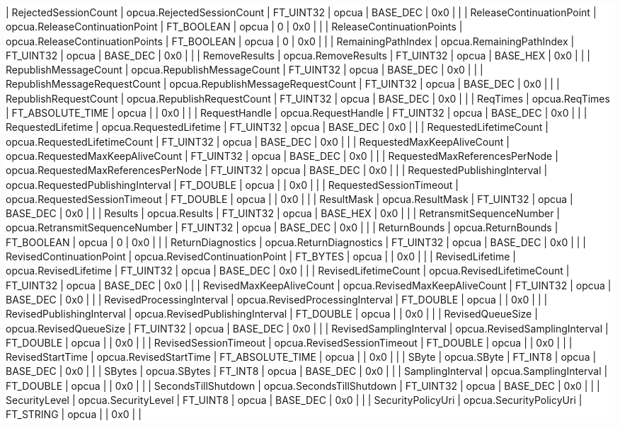 |   RejectedSessionCount     | opcua.RejectedSessionCount    | FT_UINT32     | opcua |  BASE_DEC     | 0x0 |     |
|   ReleaseContinuationPoint     | opcua.ReleaseContinuationPoint    | FT_BOOLEAN    | opcua |  0    | 0x0 |     |
|   ReleaseContinuationPoints    | opcua.ReleaseContinuationPoints   | FT_BOOLEAN    | opcua |  0    | 0x0 |     |
|   RemainingPathIndex   | opcua.RemainingPathIndex  | FT_UINT32     | opcua |  BASE_DEC     | 0x0 |     |
|   RemoveResults    | opcua.RemoveResults   | FT_UINT32     | opcua |  BASE_HEX     | 0x0 |     |
|   RepublishMessageCount    | opcua.RepublishMessageCount   | FT_UINT32     | opcua |  BASE_DEC     | 0x0 |     |
|   RepublishMessageRequestCount     | opcua.RepublishMessageRequestCount    | FT_UINT32     | opcua |  BASE_DEC     | 0x0 |     |
|   RepublishRequestCount    | opcua.RepublishRequestCount   | FT_UINT32     | opcua |  BASE_DEC     | 0x0 |     |
|   ReqTimes     | opcua.ReqTimes    | FT_ABSOLUTE_TIME  | opcua |       | 0x0 |     |
|   RequestHandle    | opcua.RequestHandle   | FT_UINT32     | opcua |  BASE_DEC     | 0x0 |     |
|   RequestedLifetime    | opcua.RequestedLifetime   | FT_UINT32     | opcua |  BASE_DEC     | 0x0 |     |
|   RequestedLifetimeCount   | opcua.RequestedLifetimeCount  | FT_UINT32     | opcua |  BASE_DEC     | 0x0 |     |
|   RequestedMaxKeepAliveCount   | opcua.RequestedMaxKeepAliveCount  | FT_UINT32     | opcua |  BASE_DEC     | 0x0 |     |
|   RequestedMaxReferencesPerNode    | opcua.RequestedMaxReferencesPerNode   | FT_UINT32     | opcua |  BASE_DEC     | 0x0 |     |
|   RequestedPublishingInterval  | opcua.RequestedPublishingInterval     | FT_DOUBLE     | opcua |       | 0x0 |     |
|   RequestedSessionTimeout  | opcua.RequestedSessionTimeout     | FT_DOUBLE     | opcua |       | 0x0 |     |
|   ResultMask   | opcua.ResultMask  | FT_UINT32     | opcua |  BASE_DEC     | 0x0 |     |
|   Results  | opcua.Results     | FT_UINT32     | opcua |  BASE_HEX     | 0x0 |     |
|   RetransmitSequenceNumber     | opcua.RetransmitSequenceNumber    | FT_UINT32     | opcua |  BASE_DEC     | 0x0 |     |
|   ReturnBounds     | opcua.ReturnBounds    | FT_BOOLEAN    | opcua |  0    | 0x0 |     |
|   ReturnDiagnostics    | opcua.ReturnDiagnostics   | FT_UINT32     | opcua |  BASE_DEC     | 0x0 |     |
|   RevisedContinuationPoint     | opcua.RevisedContinuationPoint    | FT_BYTES  | opcua |       | 0x0 |     |
|   RevisedLifetime  | opcua.RevisedLifetime     | FT_UINT32     | opcua |  BASE_DEC     | 0x0 |     |
|   RevisedLifetimeCount     | opcua.RevisedLifetimeCount    | FT_UINT32     | opcua |  BASE_DEC     | 0x0 |     |
|   RevisedMaxKeepAliveCount     | opcua.RevisedMaxKeepAliveCount    | FT_UINT32     | opcua |  BASE_DEC     | 0x0 |     |
|   RevisedProcessingInterval    | opcua.RevisedProcessingInterval   | FT_DOUBLE     | opcua |       | 0x0 |     |
|   RevisedPublishingInterval    | opcua.RevisedPublishingInterval   | FT_DOUBLE     | opcua |       | 0x0 |     |
|   RevisedQueueSize     | opcua.RevisedQueueSize    | FT_UINT32     | opcua |  BASE_DEC     | 0x0 |     |
|   RevisedSamplingInterval  | opcua.RevisedSamplingInterval     | FT_DOUBLE     | opcua |       | 0x0 |     |
|   RevisedSessionTimeout    | opcua.RevisedSessionTimeout   | FT_DOUBLE     | opcua |       | 0x0 |     |
|   RevisedStartTime     | opcua.RevisedStartTime    | FT_ABSOLUTE_TIME  | opcua |       | 0x0 |     |
|   SByte    | opcua.SByte   | FT_INT8   | opcua |  BASE_DEC     | 0x0 |     |
|   SBytes   | opcua.SBytes  | FT_INT8   | opcua |  BASE_DEC     | 0x0 |     |
|   SamplingInterval     | opcua.SamplingInterval    | FT_DOUBLE     | opcua |       | 0x0 |     |
|   SecondsTillShutdown  | opcua.SecondsTillShutdown     | FT_UINT32     | opcua |  BASE_DEC     | 0x0 |     |
|   SecurityLevel    | opcua.SecurityLevel   | FT_UINT8  | opcua |  BASE_DEC     | 0x0 |     |
|   SecurityPolicyUri    | opcua.SecurityPolicyUri   | FT_STRING     | opcua |       | 0x0 |     |